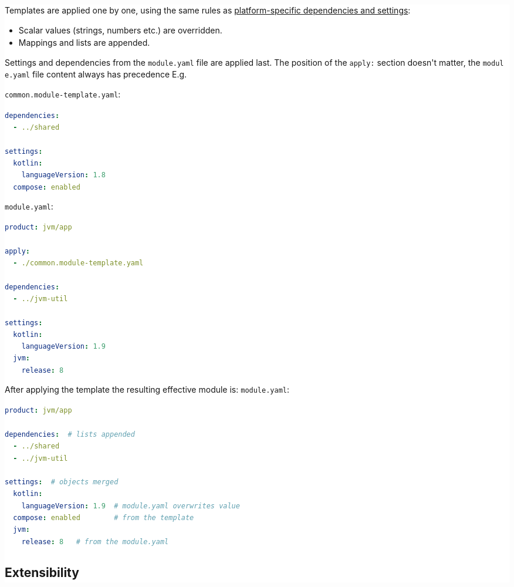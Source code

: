Templates are applied one by one, using the same rules as [platform-specific dependencies and settings](#dependencysettings-propagation):
- Scalar values (strings, numbers etc.) are overridden.
- Mappings and lists are appended.

Settings and dependencies from the `module.yaml` file are applied last. The position of the `apply:` section doesn't matter, the `module.yaml` file content always has precedence E.g.

`common.module-template.yaml`:
```yaml
dependencies:
  - ../shared

settings:
  kotlin:
    languageVersion: 1.8
  compose: enabled
```

`module.yaml`:
```yaml
product: jvm/app

apply:
  - ./common.module-template.yaml

dependencies:
  - ../jvm-util

settings:
  kotlin:
    languageVersion: 1.9
  jvm:
    release: 8
```

After applying the template the resulting effective module is:
`module.yaml`:
```yaml
product: jvm/app

dependencies:  # lists appended
  - ../shared
  - ../jvm-util

settings:  # objects merged
  kotlin:
    languageVersion: 1.9  # module.yaml overwrites value
  compose: enabled        # from the template
  jvm:
    release: 8   # from the module.yaml
```

## Extensibility
